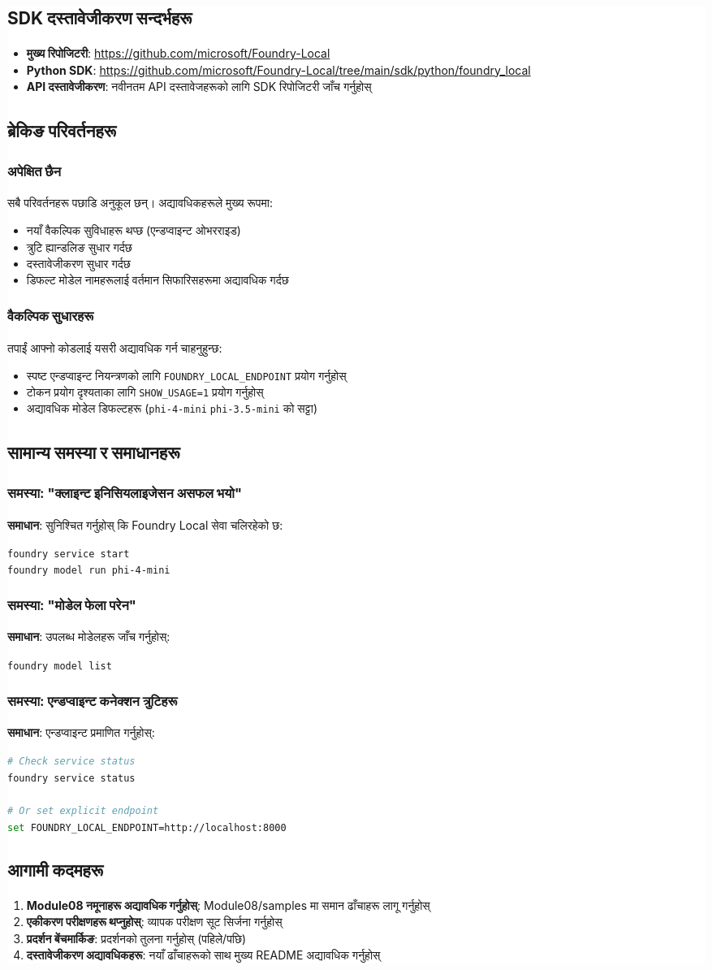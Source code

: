 ## SDK दस्तावेजीकरण सन्दर्भहरू

- **मुख्य रिपोजिटरी**: https://github.com/microsoft/Foundry-Local
- **Python SDK**: https://github.com/microsoft/Foundry-Local/tree/main/sdk/python/foundry_local
- **API दस्तावेजीकरण**: नवीनतम API दस्तावेजहरूको लागि SDK रिपोजिटरी जाँच गर्नुहोस्

## ब्रेकिङ परिवर्तनहरू

### अपेक्षित छैन
सबै परिवर्तनहरू पछाडि अनुकूल छन्। अद्यावधिकहरूले मुख्य रूपमा:
- नयाँ वैकल्पिक सुविधाहरू थप्छ (एन्डप्वाइन्ट ओभरराइड)
- त्रुटि ह्यान्डलिङ सुधार गर्दछ
- दस्तावेजीकरण सुधार गर्दछ
- डिफल्ट मोडेल नामहरूलाई वर्तमान सिफारिसहरूमा अद्यावधिक गर्दछ

### वैकल्पिक सुधारहरू
तपाईं आफ्नो कोडलाई यसरी अद्यावधिक गर्न चाहनुहुन्छ:
- स्पष्ट एन्डप्वाइन्ट नियन्त्रणको लागि `FOUNDRY_LOCAL_ENDPOINT` प्रयोग गर्नुहोस्
- टोकन प्रयोग दृश्यताका लागि `SHOW_USAGE=1` प्रयोग गर्नुहोस्
- अद्यावधिक मोडेल डिफल्टहरू (`phi-4-mini` `phi-3.5-mini` को सट्टा)

## सामान्य समस्या र समाधानहरू

### समस्या: "क्लाइन्ट इनिसियलाइजेसन असफल भयो"
**समाधान**: सुनिश्चित गर्नुहोस् कि Foundry Local सेवा चलिरहेको छ:
```bash
foundry service start
foundry model run phi-4-mini
```

### समस्या: "मोडेल फेला परेन"
**समाधान**: उपलब्ध मोडेलहरू जाँच गर्नुहोस्:
```bash
foundry model list
```

### समस्या: एन्डप्वाइन्ट कनेक्शन त्रुटिहरू
**समाधान**: एन्डप्वाइन्ट प्रमाणित गर्नुहोस्:
```bash
# Check service status
foundry service status

# Or set explicit endpoint
set FOUNDRY_LOCAL_ENDPOINT=http://localhost:8000
```

## आगामी कदमहरू

1. **Module08 नमूनाहरू अद्यावधिक गर्नुहोस्**: Module08/samples मा समान ढाँचाहरू लागू गर्नुहोस्
2. **एकीकरण परीक्षणहरू थप्नुहोस्**: व्यापक परीक्षण सूट सिर्जना गर्नुहोस्
3. **प्रदर्शन बेंचमार्किङ**: प्रदर्शनको तुलना गर्नुहोस् (पहिले/पछि)
4. **दस्तावेजीकरण अद्यावधिकहरू**: नयाँ ढाँचाहरूको साथ मुख्य README अद्यावधिक गर्नुहोस्
